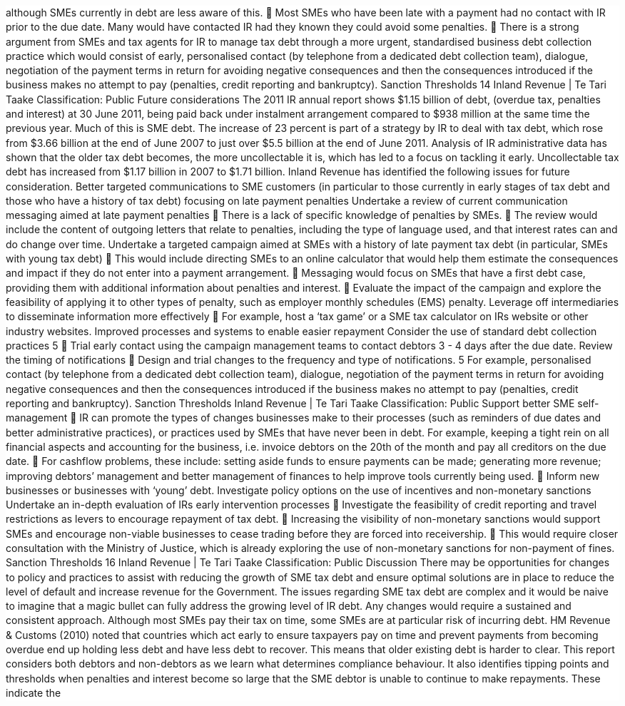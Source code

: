 although SMEs currently in debt are less aware of this.  Most SMEs who have been late with a payment had no contact with IR prior to the due date. Many would have contacted IR had they known they could avoid some penalties.  There is a strong argument from SMEs and tax agents for IR to manage tax debt through a more urgent, standardised business debt collection practice which would consist of early, personalised contact (by telephone from a dedicated debt collection team), dialogue, negotiation of the payment terms in return for avoiding negative consequences and then the consequences introduced if the business makes no attempt to pay (penalties, credit reporting and bankruptcy). Sanction Thresholds 14 Inland Revenue | Te Tari Taake Classification: Public Future considerations The 2011 IR annual report shows $1.15 billion of debt, (overdue tax, penalties and interest) at 30 June 2011, being paid back under instalment arrangement compared to $938 million at the same time the previous year. Much of this is SME debt. The increase of 23 percent is part of a strategy by IR to deal with tax debt, which rose from $3.66 billion at the end of June 2007 to just over $5.5 billion at the end of June 2011. Analysis of IR administrative data has shown that the older tax debt becomes, the more uncollectable it is, which has led to a focus on tackling it early. Uncollectable tax debt has increased from $1.17 billion in 2007 to $1.71 billion. Inland Revenue has identified the following issues for future consideration. Better targeted communications to SME customers (in particular to those currently in early stages of tax debt and those who have a history of tax debt) focusing on late payment penalties Undertake a review of current communication messaging aimed at late payment penalties  There is a lack of specific knowledge of penalties by SMEs.  The review would include the content of outgoing letters that relate to penalties, including the type of language used, and that interest rates can and do change over time. Undertake a targeted campaign aimed at SMEs with a history of late payment tax debt (in particular, SMEs with young tax debt)  This would include directing SMEs to an online calculator that would help them estimate the consequences and impact if they do not enter into a payment arrangement.  Messaging would focus on SMEs that have a first debt case, providing them with additional information about penalties and interest.  Evaluate the impact of the campaign and explore the feasibility of applying it to other types of penalty, such as employer monthly schedules (EMS) penalty. Leverage off intermediaries to disseminate information more effectively  For example, host a ‘tax game’ or a SME tax calculator on IRs website or other industry websites. Improved processes and systems to enable easier repayment Consider the use of standard debt collection practices 5  Trial early contact using the campaign management teams to contact debtors 3 - 4 days after the due date. Review the timing of notifications  Design and trial changes to the frequency and type of notifications. 5 For example, personalised contact (by telephone from a dedicated debt collection team), dialogue, negotiation of the payment terms in return for avoiding negative consequences and then the consequences introduced if the business makes no attempt to pay (penalties, credit reporting and bankruptcy). Sanction Thresholds Inland Revenue | Te Tari Taake Classification: Public Support better SME self-management  IR can promote the types of changes businesses make to their processes (such as reminders of due dates and better administrative practices), or practices used by SMEs that have never been in debt. For example, keeping a tight rein on all financial aspects and accounting for the business, i.e. invoice debtors on the 20th of the month and pay all creditors on the due date.  For cashflow problems, these include: setting aside funds to ensure payments can be made; generating more revenue; improving debtors’ management and better management of finances to help improve tools currently being used.  Inform new businesses or businesses with ‘young’ debt. Investigate policy options on the use of incentives and non-monetary sanctions Undertake an in-depth evaluation of IRs early intervention processes  Investigate the feasibility of credit reporting and travel restrictions as levers to encourage repayment of tax debt.  Increasing the visibility of non-monetary sanctions would support SMEs and encourage non-viable businesses to cease trading before they are forced into receivership.  This would require closer consultation with the Ministry of Justice, which is already exploring the use of non-monetary sanctions for non-payment of fines. Sanction Thresholds 16 Inland Revenue | Te Tari Taake Classification: Public Discussion There may be opportunities for changes to policy and practices to assist with reducing the growth of SME tax debt and ensure optimal solutions are in place to reduce the level of default and increase revenue for the Government. The issues regarding SME tax debt are complex and it would be naive to imagine that a magic bullet can fully address the growing level of IR debt. Any changes would require a sustained and consistent approach. Although most SMEs pay their tax on time, some SMEs are at particular risk of incurring debt. HM Revenue & Customs (2010) noted that countries which act early to ensure taxpayers pay on time and prevent payments from becoming overdue end up holding less debt and have less debt to recover. This means that older existing debt is harder to clear. This report considers both debtors and non-debtors as we learn what determines compliance behaviour. It also identifies tipping points and thresholds when penalties and interest become so large that the SME debtor is unable to continue to make repayments. These indicate the